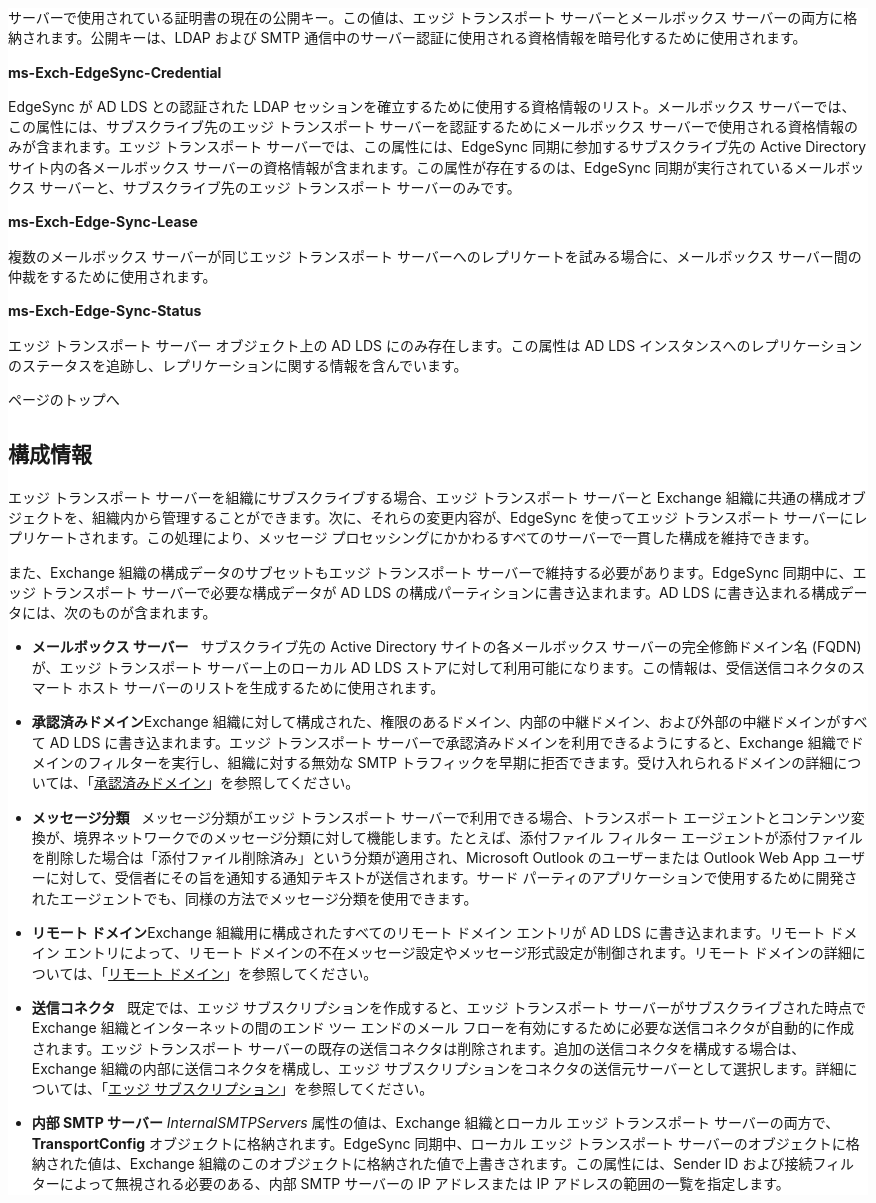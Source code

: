 <td><p>サーバーで使用されている証明書の現在の公開キー。この値は、エッジ トランスポート サーバーとメールボックス サーバーの両方に格納されます。公開キーは、LDAP および SMTP 通信中のサーバー認証に使用される資格情報を暗号化するために使用されます。</p></td>
</tr>
<tr class="even">
<td><p><strong>ms-Exch-EdgeSync-Credential</strong></p></td>
<td><p>EdgeSync が AD LDS との認証された LDAP セッションを確立するために使用する資格情報のリスト。メールボックス サーバーでは、この属性には、サブスクライブ先のエッジ トランスポート サーバーを認証するためにメールボックス サーバーで使用される資格情報のみが含まれます。エッジ トランスポート サーバーでは、この属性には、EdgeSync 同期に参加するサブスクライブ先の Active Directory サイト内の各メールボックス サーバーの資格情報が含まれます。この属性が存在するのは、EdgeSync 同期が実行されているメールボックス サーバーと、サブスクライブ先のエッジ トランスポート サーバーのみです。</p></td>
</tr>
<tr class="odd">
<td><p><strong>ms-Exch-Edge-Sync-Lease</strong></p></td>
<td><p>複数のメールボックス サーバーが同じエッジ トランスポート サーバーへのレプリケートを試みる場合に、メールボックス サーバー間の仲裁をするために使用されます。</p></td>
</tr>
<tr class="even">
<td><p><strong>ms-Exch-Edge-Sync-Status</strong></p></td>
<td><p>エッジ トランスポート サーバー オブジェクト上の AD LDS にのみ存在します。この属性は AD LDS インスタンスへのレプリケーションのステータスを追跡し、レプリケーションに関する情報を含んでいます。</p></td>
</tr>
</tbody>
</table>


ページのトップへ

## 構成情報

エッジ トランスポート サーバーを組織にサブスクライブする場合、エッジ トランスポート サーバーと Exchange 組織に共通の構成オブジェクトを、組織内から管理することができます。次に、それらの変更内容が、EdgeSync を使ってエッジ トランスポート サーバーにレプリケートされます。この処理により、メッセージ プロセッシングにかかわるすべてのサーバーで一貫した構成を維持できます。

また、Exchange 組織の構成データのサブセットもエッジ トランスポート サーバーで維持する必要があります。EdgeSync 同期中に、エッジ トランスポート サーバーで必要な構成データが AD LDS の構成パーティションに書き込まれます。AD LDS に書き込まれる構成データには、次のものが含まれます。

  - **メールボックス サーバー**   サブスクライブ先の Active Directory サイトの各メールボックス サーバーの完全修飾ドメイン名 (FQDN) が、エッジ トランスポート サーバー上のローカル AD LDS ストアに対して利用可能になります。この情報は、受信送信コネクタのスマート ホスト サーバーのリストを生成するために使用されます。

  - **承認済みドメイン**Exchange 組織に対して構成された、権限のあるドメイン、内部の中継ドメイン、および外部の中継ドメインがすべて AD LDS に書き込まれます。エッジ トランスポート サーバーで承認済みドメインを利用できるようにすると、Exchange 組織でドメインのフィルターを実行し、組織に対する無効な SMTP トラフィックを早期に拒否できます。受け入れられるドメインの詳細については、「[承認済みドメイン](accepted-domains-exchange-2013-help.md)」を参照してください。

  - **メッセージ分類**   メッセージ分類がエッジ トランスポート サーバーで利用できる場合、トランスポート エージェントとコンテンツ変換が、境界ネットワークでのメッセージ分類に対して機能します。たとえば、添付ファイル フィルター エージェントが添付ファイルを削除した場合は「添付ファイル削除済み」という分類が適用され、Microsoft Outlook のユーザーまたは Outlook Web App ユーザーに対して、受信者にその旨を通知する通知テキストが送信されます。サード パーティのアプリケーションで使用するために開発されたエージェントでも、同様の方法でメッセージ分類を使用できます。

  - **リモート ドメイン**Exchange 組織用に構成されたすべてのリモート ドメイン エントリが AD LDS に書き込まれます。リモート ドメイン エントリによって、リモート ドメインの不在メッセージ設定やメッセージ形式設定が制御されます。リモート ドメインの詳細については、「[リモート ドメイン](remote-domains-exchange-2013-help.md)」を参照してください。

  - **送信コネクタ**   既定では、エッジ サブスクリプションを作成すると、エッジ トランスポート サーバーがサブスクライブされた時点で Exchange 組織とインターネットの間のエンド ツー エンドのメール フローを有効にするために必要な送信コネクタが自動的に作成されます。エッジ トランスポート サーバーの既存の送信コネクタは削除されます。追加の送信コネクタを構成する場合は、Exchange 組織の内部に送信コネクタを構成し、エッジ サブスクリプションをコネクタの送信元サーバーとして選択します。詳細については、「[エッジ サブスクリプション](edge-subscriptions-exchange-2013-help.md)」を参照してください。

  - **内部 SMTP サーバー** *InternalSMTPServers* 属性の値は、Exchange 組織とローカル エッジ トランスポート サーバーの両方で、**TransportConfig** オブジェクトに格納されます。EdgeSync 同期中、ローカル エッジ トランスポート サーバーのオブジェクトに格納された値は、Exchange 組織のこのオブジェクトに格納された値で上書きされます。この属性には、Sender ID および接続フィルターによって無視される必要のある、内部 SMTP サーバーの IP アドレスまたは IP アドレスの範囲の一覧を指定します。
